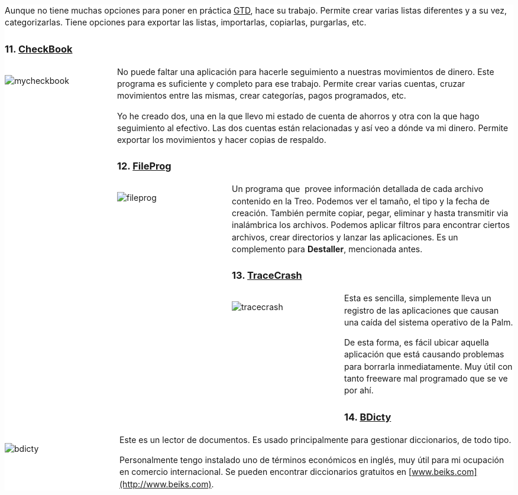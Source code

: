Aunque no tiene muchas opciones para poner en práctica <a title="Categoría GTD en www.localhost" href="http://localhost/blog/category/gtd/" target="_blank">GTD</a>, hace su trabajo. Permite crear varias listas diferentes y a su vez, categorizarlas. Tiene opciones para exportar las listas, importarlas, copiarlas, purgarlas, etc.

### 

### 

### 

### 11. <a title="Pulse para descargar" href="http://www.thequickster.com/downloads//MyCheckbook.zip" target="_blank">CheckBook</a>

 <img style="display: inline; margin: 15px 30px 30px 0px" title="mycheckbook" src="http://localhost/blog/wp-content/uploads/2008/10/mycheckbook.gif" alt="mycheckbook" width="160" height="160" align="left" />No puede faltar una aplicación para hacerle seguimiento a nuestras movimientos de dinero. Este programa es suficiente y completo para ese trabajo. Permite crear varias cuentas, cruzar movimientos entre las mismas, crear categorías, pagos programados, etc.

Yo he creado dos, una en la que llevo mi estado de cuenta de ahorros y otra con la que hago seguimiento al efectivo. Las dos cuentas están relacionadas y así veo a dónde va mi dinero. Permite exportar los movimientos y hacer copias de respaldo.

### 

### 12. <a title="Pulse para descargar" href="http://www.freewarepalm.com/_download/FileProg.zip" target="_blank">FileProg</a>

 <img style="border-top-width: 0px; display: inline; border-left-width: 0px; border-bottom-width: 0px; margin: 15px 30px 30px 0px; border-right-width: 0px" title="fileprog" src="http://localhost/blog/wp-content/uploads/2008/10/fileprog.gif" border="0" alt="fileprog" width="164" height="164" align="left" />Un programa que  provee información detallada de cada archivo contenido en la Treo. Podemos ver el tamaño, el tipo y la fecha de creación. También permite copiar, pegar, eliminar y hasta transmitir via inalámbrica los archivos. Podemos aplicar filtros para encontrar ciertos archivos, crear directorios y lanzar las aplicaciones. Es un complemento para **Destaller**, mencionada antes.

### 

### 

### 

### 13. <a title="Pulse para descargar" href="http://www.freewarepalm.com/_download/TraceCrash.1.1.zip" target="_blank">TraceCrash</a>

 <img style="display: inline; margin: 15px 30px 30px 0px" title="tracecrash" src="http://localhost/blog/wp-content/uploads/2008/10/tracecrash.gif" alt="tracecrash" width="160" height="160" align="left" />Esta es sencilla, simplemente lleva un registro de las aplicaciones que causan una caída del sistema operativo de la Palm.

De esta forma, es fácil ubicar aquella aplicación que está causando problemas para borrarla inmediatamente. Muy útil con tanto freeware mal programado que se ve por ahí.

### 

### 

### 14. <a title="Pulse para descargar" href="http://www.beiks.com/download/BDicty.zip" target="_blank">BDicty</a>

 <img style="border-right: 0px; border-top: 0px; display: inline; margin: 15px 30px 30px 0px; border-left: 0px; border-bottom: 0px" title="bdicty" src="http://localhost/blog/wp-content/uploads/2008/10/bdicty.gif" border="0" alt="bdicty" width="164" height="164" align="left" />Este es un lector de documentos. Es usado principalmente para gestionar diccionarios, de todo tipo.

Personalmente tengo instalado uno de términos económicos en inglés, muy útil para mi ocupación en comercio internacional. Se pueden encontrar diccionarios gratuitos en [www.beiks.com](http://www.beiks.com).
